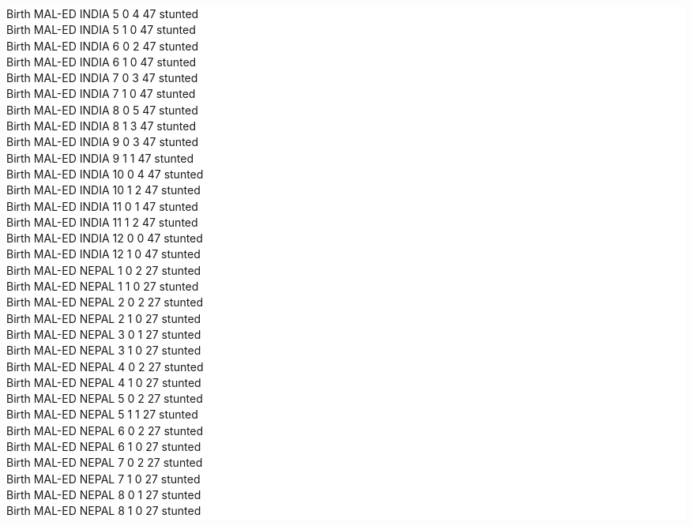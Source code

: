 Birth       MAL-ED           INDIA                          5                0        4      47  stunted          
Birth       MAL-ED           INDIA                          5                1        0      47  stunted          
Birth       MAL-ED           INDIA                          6                0        2      47  stunted          
Birth       MAL-ED           INDIA                          6                1        0      47  stunted          
Birth       MAL-ED           INDIA                          7                0        3      47  stunted          
Birth       MAL-ED           INDIA                          7                1        0      47  stunted          
Birth       MAL-ED           INDIA                          8                0        5      47  stunted          
Birth       MAL-ED           INDIA                          8                1        3      47  stunted          
Birth       MAL-ED           INDIA                          9                0        3      47  stunted          
Birth       MAL-ED           INDIA                          9                1        1      47  stunted          
Birth       MAL-ED           INDIA                          10               0        4      47  stunted          
Birth       MAL-ED           INDIA                          10               1        2      47  stunted          
Birth       MAL-ED           INDIA                          11               0        1      47  stunted          
Birth       MAL-ED           INDIA                          11               1        2      47  stunted          
Birth       MAL-ED           INDIA                          12               0        0      47  stunted          
Birth       MAL-ED           INDIA                          12               1        0      47  stunted          
Birth       MAL-ED           NEPAL                          1                0        2      27  stunted          
Birth       MAL-ED           NEPAL                          1                1        0      27  stunted          
Birth       MAL-ED           NEPAL                          2                0        2      27  stunted          
Birth       MAL-ED           NEPAL                          2                1        0      27  stunted          
Birth       MAL-ED           NEPAL                          3                0        1      27  stunted          
Birth       MAL-ED           NEPAL                          3                1        0      27  stunted          
Birth       MAL-ED           NEPAL                          4                0        2      27  stunted          
Birth       MAL-ED           NEPAL                          4                1        0      27  stunted          
Birth       MAL-ED           NEPAL                          5                0        2      27  stunted          
Birth       MAL-ED           NEPAL                          5                1        1      27  stunted          
Birth       MAL-ED           NEPAL                          6                0        2      27  stunted          
Birth       MAL-ED           NEPAL                          6                1        0      27  stunted          
Birth       MAL-ED           NEPAL                          7                0        2      27  stunted          
Birth       MAL-ED           NEPAL                          7                1        0      27  stunted          
Birth       MAL-ED           NEPAL                          8                0        1      27  stunted          
Birth       MAL-ED           NEPAL                          8                1        0      27  stunted          